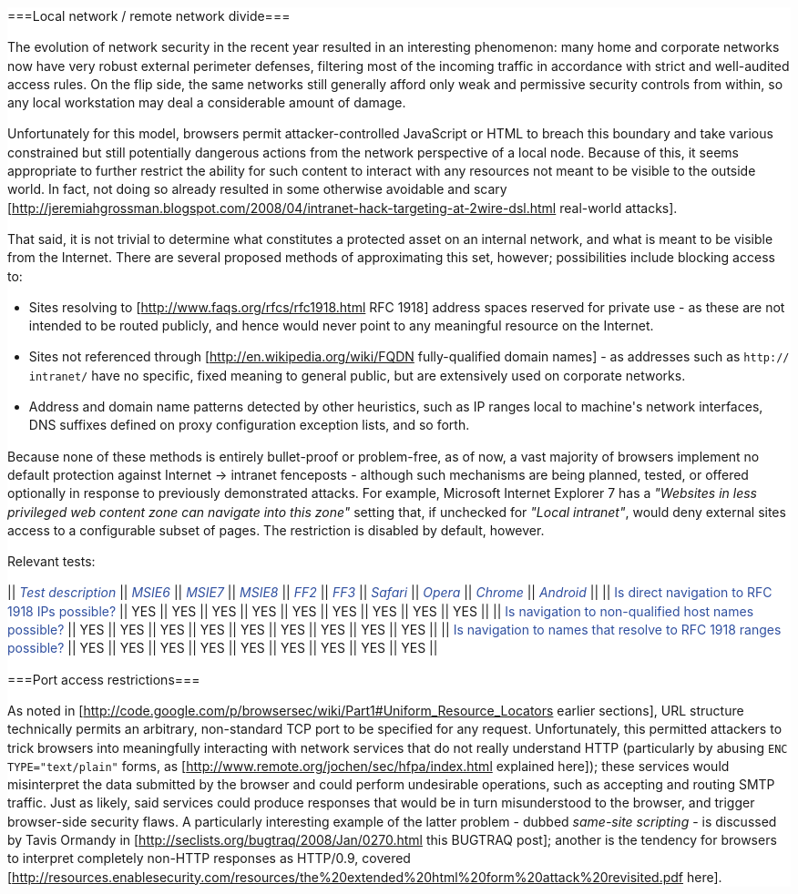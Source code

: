 ===Local network / remote network divide===

The evolution of network security in the recent year resulted in an interesting phenomenon: many home and corporate networks now have very robust external perimeter defenses, filtering most of the incoming traffic in accordance with strict and well-audited access rules. On the flip side, the same networks still generally afford only weak and permissive security controls from within, so any local workstation may deal a considerable amount of damage.

Unfortunately for this model, browsers permit attacker-controlled Java<b></b>Script or HTML to breach this boundary and take various constrained but still potentially dangerous actions from the network perspective of a local node. Because of this, it seems appropriate to further restrict the ability for such content to interact with any resources not meant to be visible to the outside world. In fact, not doing so already resulted in some otherwise avoidable and scary [http://jeremiahgrossman.blogspot.com/2008/04/intranet-hack-targeting-at-2wire-dsl.html real-world attacks].

That said, it is not trivial to determine what constitutes a protected asset on an internal network, and what is meant to be visible from the Internet. There are several proposed methods of approximating this set, however; possibilities include blocking access to:

  * Sites resolving to [http://www.faqs.org/rfcs/rfc1918.html RFC 1918] address spaces reserved for private use - as these are not intended to be routed publicly, and hence would never point to any meaningful resource on the Internet.

  * Sites not referenced through [http://en.wikipedia.org/wiki/FQDN fully-qualified domain names] - as addresses such as `http://intranet/` have no specific, fixed meaning to general public, but are extensively used on corporate networks.

  * Address and domain name patterns detected by other heuristics, such as IP ranges local to machine's network interfaces, DNS suffixes defined on proxy configuration exception lists, and so forth.

Because none of these methods is entirely bullet-proof or problem-free, as of now, a vast majority of browsers implement no default protection against Internet → intranet fenceposts - although such mechanisms are being planned, tested, or offered optionally in response to previously demonstrated attacks. For example, Microsoft Internet Explorer 7 has a _"Websites in less privileged web content zone can navigate into this zone"_ setting that, if unchecked for _"Local intranet"_, would deny external sites access to a configurable subset of pages. The restriction is disabled by default, however.

Relevant tests:

|| <font color="#3050a0">*Test description*</font> || <font color="#3050a0">*MSIE6*</font> || <font color="#3050a0">*MSIE7*</font> || <font color="#3050a0">*MSIE8*</font> || <font color="#3050a0">*FF2*</font> || <font color="#3050a0">*FF3*</font> || <font color="#3050a0">*Safari*</font> || <font color="#3050a0">*Opera*</font> || <font color="#3050a0">*Chrome*</font> || <font color="#3050a0">*Android*</font> ||
|| <font color="#3050a0">Is direct navigation to RFC 1918 IPs possible?</font> || YES || YES || YES || YES || YES || YES || YES || YES || YES ||
|| <font color="#3050a0">Is navigation to non-qualified host names possible?</font> || YES || YES || YES || YES || YES || YES || YES || YES || YES ||
|| <font color="#3050a0">Is navigation to names that resolve to RFC 1918 ranges possible?</font> || YES || YES || YES || YES || YES || YES || YES || YES || YES ||

<b></b>

===Port access restrictions===

As noted in [http://code.google.com/p/browsersec/wiki/Part1#Uniform_Resource_Locators earlier sections], URL structure technically permits an arbitrary, non-standard TCP port to be specified for any request. Unfortunately, this permitted attackers to trick browsers into meaningfully interacting with network services that do not really understand HTTP (particularly by abusing `ENCTYPE="text/plain"` forms, as [http://www.remote.org/jochen/sec/hfpa/index.html explained here]); these services would misinterpret the data submitted by the browser and could perform undesirable operations, such as accepting and routing SMTP traffic. Just as likely, said services could produce responses that would be in turn misunderstood to the browser, and trigger browser-side security flaws. A particularly interesting example of the latter problem - dubbed _same-site scripting_ - is discussed by Tavis Ormandy in [http://seclists.org/bugtraq/2008/Jan/0270.html this BUGTRAQ post]; another is the tendency for browsers to interpret completely non-HTTP responses as HTTP/0.9, covered [http://resources.enablesecurity.com/resources/the%20extended%20html%20form%20attack%20revisited.pdf here].
